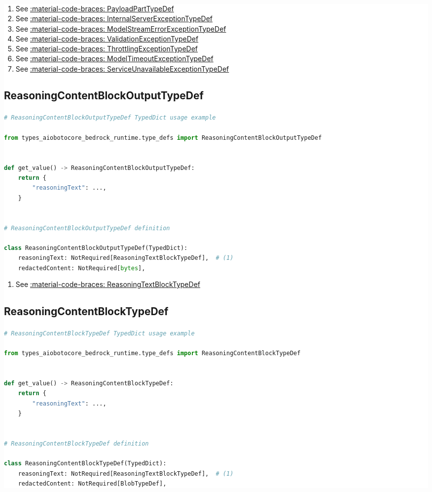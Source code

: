 1. See [:material-code-braces: PayloadPartTypeDef](./type_defs.md#payloadparttypedef)
2. See [:material-code-braces: InternalServerExceptionTypeDef](./type_defs.md#internalserverexceptiontypedef)
3. See [:material-code-braces: ModelStreamErrorExceptionTypeDef](./type_defs.md#modelstreamerrorexceptiontypedef)
4. See [:material-code-braces: ValidationExceptionTypeDef](./type_defs.md#validationexceptiontypedef)
5. See [:material-code-braces: ThrottlingExceptionTypeDef](./type_defs.md#throttlingexceptiontypedef)
6. See [:material-code-braces: ModelTimeoutExceptionTypeDef](./type_defs.md#modeltimeoutexceptiontypedef)
7. See [:material-code-braces: ServiceUnavailableExceptionTypeDef](./type_defs.md#serviceunavailableexceptiontypedef)

## ReasoningContentBlockOutputTypeDef

```python
# ReasoningContentBlockOutputTypeDef TypedDict usage example

from types_aiobotocore_bedrock_runtime.type_defs import ReasoningContentBlockOutputTypeDef


def get_value() -> ReasoningContentBlockOutputTypeDef:
    return {
        "reasoningText": ...,
    }


# ReasoningContentBlockOutputTypeDef definition

class ReasoningContentBlockOutputTypeDef(TypedDict):
    reasoningText: NotRequired[ReasoningTextBlockTypeDef],  # (1)
    redactedContent: NotRequired[bytes],
```

1. See [:material-code-braces: ReasoningTextBlockTypeDef](./type_defs.md#reasoningtextblocktypedef)

## ReasoningContentBlockTypeDef

```python
# ReasoningContentBlockTypeDef TypedDict usage example

from types_aiobotocore_bedrock_runtime.type_defs import ReasoningContentBlockTypeDef


def get_value() -> ReasoningContentBlockTypeDef:
    return {
        "reasoningText": ...,
    }


# ReasoningContentBlockTypeDef definition

class ReasoningContentBlockTypeDef(TypedDict):
    reasoningText: NotRequired[ReasoningTextBlockTypeDef],  # (1)
    redactedContent: NotRequired[BlobTypeDef],
```
